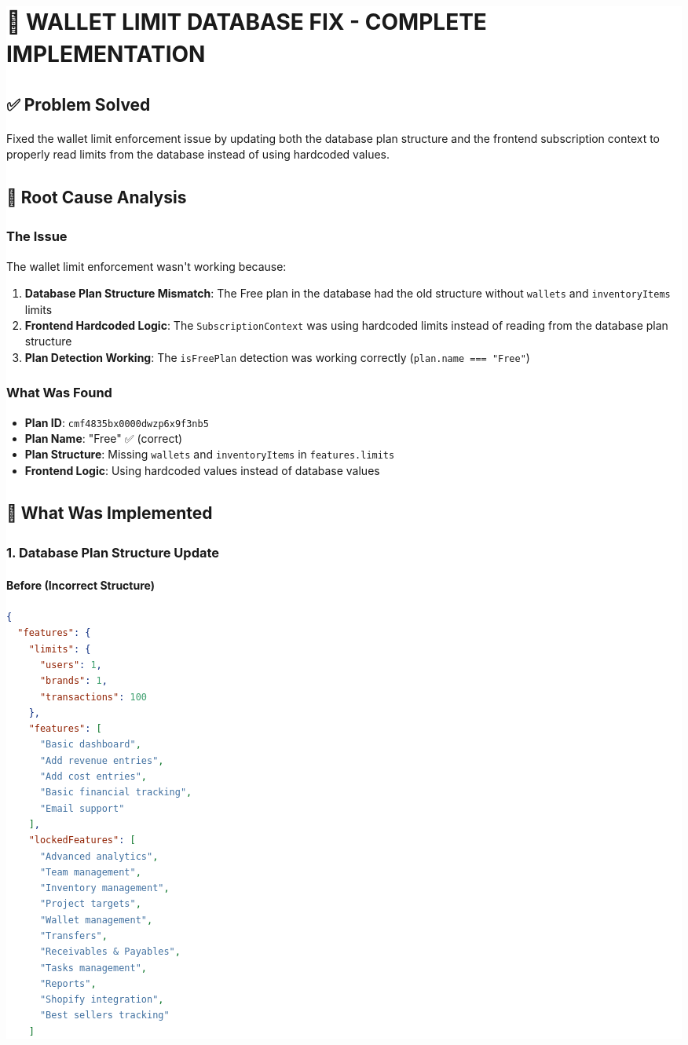 # 🎯 **WALLET LIMIT DATABASE FIX - COMPLETE IMPLEMENTATION**

## ✅ **Problem Solved**

Fixed the wallet limit enforcement issue by updating both the database plan structure and the frontend subscription context to properly read limits from the database instead of using hardcoded values.

## 🎯 **Root Cause Analysis**

### **The Issue**

The wallet limit enforcement wasn't working because:

1. **Database Plan Structure Mismatch**: The Free plan in the database had the old structure without `wallets` and `inventoryItems` limits
2. **Frontend Hardcoded Logic**: The `SubscriptionContext` was using hardcoded limits instead of reading from the database plan structure
3. **Plan Detection Working**: The `isFreePlan` detection was working correctly (`plan.name === "Free"`)

### **What Was Found**

- **Plan ID**: `cmf4835bx0000dwzp6x9f3nb5`
- **Plan Name**: "Free" ✅ (correct)
- **Plan Structure**: Missing `wallets` and `inventoryItems` in `features.limits`
- **Frontend Logic**: Using hardcoded values instead of database values

## 🔧 **What Was Implemented**

### **1. Database Plan Structure Update**

#### **Before (Incorrect Structure)**

```json
{
  "features": {
    "limits": {
      "users": 1,
      "brands": 1,
      "transactions": 100
    },
    "features": [
      "Basic dashboard",
      "Add revenue entries",
      "Add cost entries",
      "Basic financial tracking",
      "Email support"
    ],
    "lockedFeatures": [
      "Advanced analytics",
      "Team management",
      "Inventory management",
      "Project targets",
      "Wallet management",
      "Transfers",
      "Receivables & Payables",
      "Tasks management",
      "Reports",
      "Shopify integration",
      "Best sellers tracking"
    ]
```